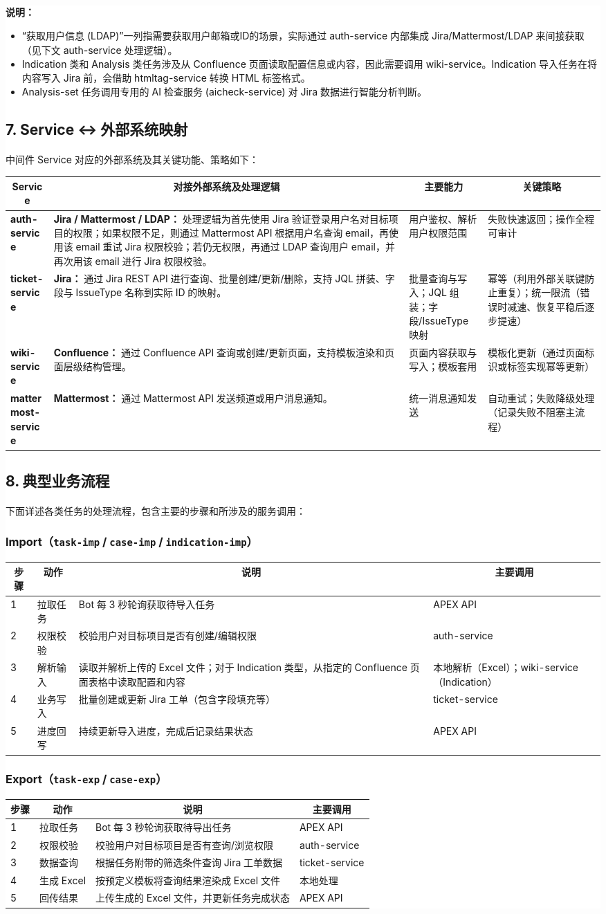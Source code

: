 **说明：**

* “获取用户信息 (LDAP)”一列指需要获取用户邮箱或ID的场景，实际通过 auth-service 内部集成 Jira/Mattermost/LDAP 来间接获取（见下文 auth-service 处理逻辑）。
* Indication 类和 Analysis 类任务涉及从 Confluence 页面读取配置信息或内容，因此需要调用 wiki-service。Indication 导入任务在将内容写入 Jira 前，会借助 htmltag-service 转换 HTML 标签格式。
* Analysis-set 任务调用专用的 AI 检查服务 (aicheck-service) 对 Jira 数据进行智能分析判断。

## 7. Service ↔ 外部系统映射

中间件 Service 对应的外部系统及其关键功能、策略如下：

| Service                | 对接外部系统及处理逻辑                                                                                                                                                                      | 主要能力                           | 关键策略                                  |
| ---------------------- | -------------------------------------------------------------------------------------------------------------------------------------------------------------------------------- | ------------------------------ | ------------------------------------- |
| **auth-service**       | **Jira / Mattermost / LDAP：** 处理逻辑为首先使用 Jira 验证登录用户名对目标项目的权限；如果权限不足，则通过 Mattermost API 根据用户名查询 email，再使用该 email 重试 Jira 权限校验；若仍无权限，再通过 LDAP 查询用户 email，并再次用该 email 进行 Jira 权限校验。 | 用户鉴权、解析用户权限范围                  | 失败快速返回；操作全程可审计                        |
| **ticket-service**     | **Jira：** 通过 Jira REST API 进行查询、批量创建/更新/删除，支持 JQL 拼装、字段与 IssueType 名称到实际 ID 的映射。                                                                                                 | 批量查询与写入；JQL 组装；字段/IssueType 映射 | 幂等（利用外部关联键防止重复）；统一限流（错误时减速、恢复平稳后逐步提速） |
| **wiki-service**       | **Confluence：** 通过 Confluence API 查询或创建/更新页面，支持模板渲染和页面层级结构管理。                                                                                                                    | 页面内容获取与写入；模板套用                 | 模板化更新（通过页面标识或标签实现幂等更新）                |
| **mattermost-service** | **Mattermost：** 通过 Mattermost API 发送频道或用户消息通知。                                                                                                                                   | 统一消息通知发送                       | 自动重试；失败降级处理（记录失败不阻塞主流程）               |

## 8. 典型业务流程

下面详述各类任务的处理流程，包含主要的步骤和所涉及的服务调用：

### Import（`task-imp` / `case-imp` / `indication-imp`）

| 步骤 | 动作   | 说明                                                              | 主要调用                                 |
| -- | ---- | --------------------------------------------------------------- | ------------------------------------ |
| 1  | 拉取任务 | Bot 每 3 秒轮询获取待导入任务                                              | APEX API                             |
| 2  | 权限校验 | 校验用户对目标项目是否有创建/编辑权限                                             | auth-service                         |
| 3  | 解析输入 | 读取并解析上传的 Excel 文件；对于 Indication 类型，从指定的 Confluence 页面表格中读取配置和内容 | 本地解析（Excel）；wiki-service（Indication） |
| 4  | 业务写入 | 批量创建或更新 Jira 工单（包含字段填充等）                                        | ticket-service                       |
| 5  | 进度回写 | 持续更新导入进度，完成后记录结果状态                                              | APEX API                             |

### Export（`task-exp` / `case-exp`）

| 步骤 | 动作       | 说明                       | 主要调用           |
| -- | -------- | ------------------------ | -------------- |
| 1  | 拉取任务     | Bot 每 3 秒轮询获取待导出任务       | APEX API       |
| 2  | 权限校验     | 校验用户对目标项目是否有查询/浏览权限      | auth-service   |
| 3  | 数据查询     | 根据任务附带的筛选条件查询 Jira 工单数据  | ticket-service |
| 4  | 生成 Excel | 按预定义模板将查询结果渲染成 Excel 文件  | 本地处理           |
| 5  | 回传结果     | 上传生成的 Excel 文件，并更新任务完成状态 | APEX API       |
